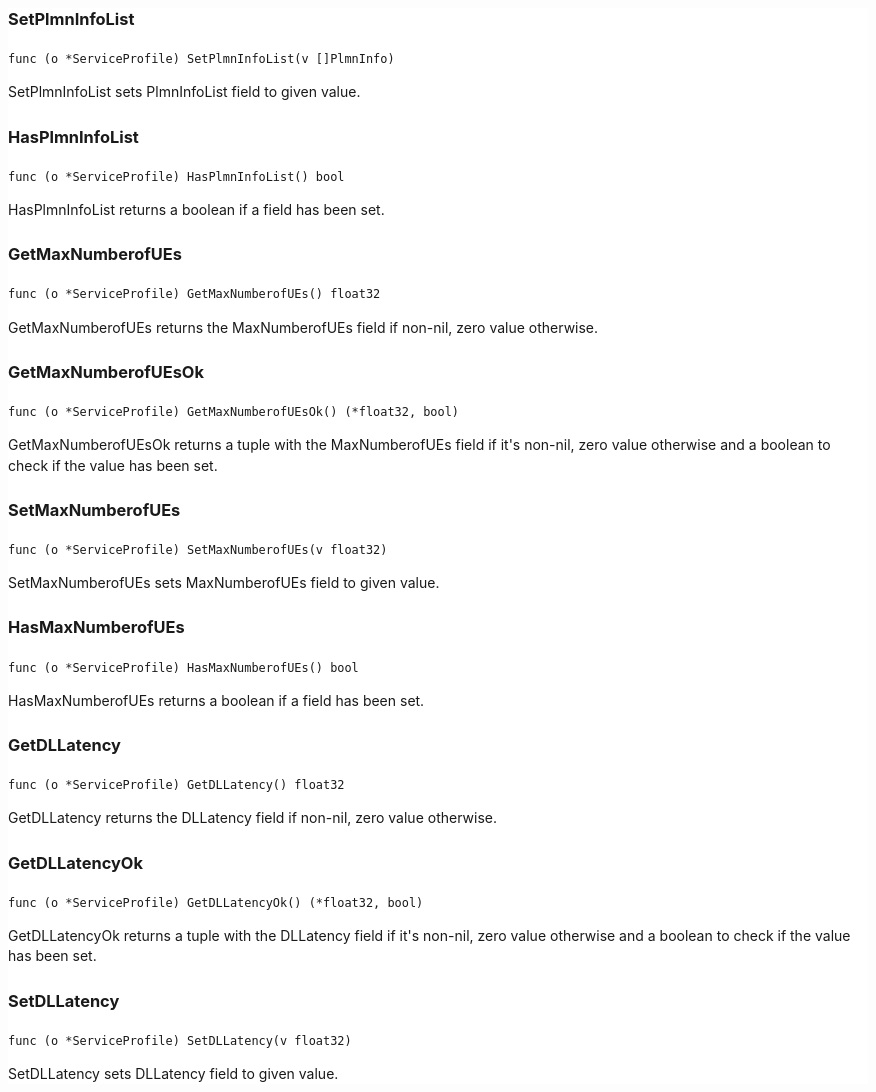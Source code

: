 ### SetPlmnInfoList

`func (o *ServiceProfile) SetPlmnInfoList(v []PlmnInfo)`

SetPlmnInfoList sets PlmnInfoList field to given value.

### HasPlmnInfoList

`func (o *ServiceProfile) HasPlmnInfoList() bool`

HasPlmnInfoList returns a boolean if a field has been set.

### GetMaxNumberofUEs

`func (o *ServiceProfile) GetMaxNumberofUEs() float32`

GetMaxNumberofUEs returns the MaxNumberofUEs field if non-nil, zero value otherwise.

### GetMaxNumberofUEsOk

`func (o *ServiceProfile) GetMaxNumberofUEsOk() (*float32, bool)`

GetMaxNumberofUEsOk returns a tuple with the MaxNumberofUEs field if it's non-nil, zero value otherwise
and a boolean to check if the value has been set.

### SetMaxNumberofUEs

`func (o *ServiceProfile) SetMaxNumberofUEs(v float32)`

SetMaxNumberofUEs sets MaxNumberofUEs field to given value.

### HasMaxNumberofUEs

`func (o *ServiceProfile) HasMaxNumberofUEs() bool`

HasMaxNumberofUEs returns a boolean if a field has been set.

### GetDLLatency

`func (o *ServiceProfile) GetDLLatency() float32`

GetDLLatency returns the DLLatency field if non-nil, zero value otherwise.

### GetDLLatencyOk

`func (o *ServiceProfile) GetDLLatencyOk() (*float32, bool)`

GetDLLatencyOk returns a tuple with the DLLatency field if it's non-nil, zero value otherwise
and a boolean to check if the value has been set.

### SetDLLatency

`func (o *ServiceProfile) SetDLLatency(v float32)`

SetDLLatency sets DLLatency field to given value.
